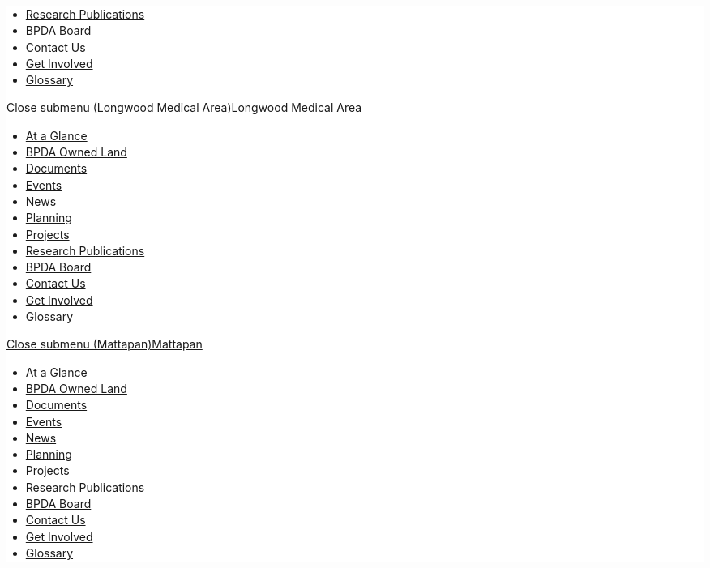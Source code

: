   * [Research Publications](https://www.bostonplans.org/about-us/divisions/<http:/www.bostonredevelopmentauthority.org/research-maps/research/research-publications?neighborhoodid=27&sortby=date&sortdirection=DESC>)
  * [BPDA Board](https://www.bostonplans.org/about-us/divisions/</about-us/the-bra-board/board-meetings>)
  * [Contact Us](https://www.bostonplans.org/about-us/divisions/</about-us/contact-us>)
  * [Get Involved](https://www.bostonplans.org/about-us/divisions/</about-us/get-involved>)
  * [Glossary](https://www.bostonplans.org/about-us/divisions/</global-elements/mobile-utility-nav/glossary>)


[Close submenu (Longwood Medical Area)](https://www.bostonplans.org/about-us/divisions/<#mm-2>)[Longwood Medical Area](https://www.bostonplans.org/about-us/divisions/<#mm-2>)
  * [At a Glance](https://www.bostonplans.org/about-us/divisions/</neighborhoods/longwood-medical-area/at-a-glance>)
  * [BPDA Owned Land](https://www.bostonplans.org/about-us/divisions/</opportunities-properties/bra-owned-land?neighborhoodid=28&sortby=name&sortdirection=asc&type=bold>)
  * [Documents](https://www.bostonplans.org/about-us/divisions/<http:/www.bostonredevelopmentauthority.org/document-center?neighborhood=15>)
  * [Events](https://www.bostonplans.org/about-us/divisions/</neighborhoods/longwood-medical-area/events>)
  * [News](https://www.bostonplans.org/about-us/divisions/</neighborhoods/longwood-medical-area/news>)
  * [Planning](https://www.bostonplans.org/about-us/divisions/</planning/planning-initiatives?neighborhoodid=28&sortby=date&sortdirection=DESC>)
  * [Projects](https://www.bostonplans.org/about-us/divisions/</projects/development-projects?neighborhoodid=28&sortby=filed&sortdirection=DESC>)
  * [Research Publications](https://www.bostonplans.org/about-us/divisions/<http:/www.bostonredevelopmentauthority.org/research-maps/research/research-publications?neighborhoodid=28&sortby=date&sortdirection=DESC>)
  * [BPDA Board](https://www.bostonplans.org/about-us/divisions/</about-us/the-bra-board/board-meetings>)
  * [Contact Us](https://www.bostonplans.org/about-us/divisions/</about-us/contact-us>)
  * [Get Involved](https://www.bostonplans.org/about-us/divisions/</about-us/get-involved>)
  * [Glossary](https://www.bostonplans.org/about-us/divisions/</global-elements/mobile-utility-nav/glossary>)


[Close submenu (Mattapan)](https://www.bostonplans.org/about-us/divisions/<#mm-2>)[Mattapan](https://www.bostonplans.org/about-us/divisions/<#mm-2>)
  * [At a Glance](https://www.bostonplans.org/about-us/divisions/</neighborhoods/mattapan/at-a-glance>)
  * [BPDA Owned Land](https://www.bostonplans.org/about-us/divisions/</opportunities-properties/bra-owned-land?neighborhoodid=12&sortby=name&sortdirection=asc&type=bold>)
  * [Documents](https://www.bostonplans.org/about-us/divisions/<http:/www.bostonredevelopmentauthority.org/document-center?neighborhood=16>)
  * [Events](https://www.bostonplans.org/about-us/divisions/</neighborhoods/mattapan/events>)
  * [News](https://www.bostonplans.org/about-us/divisions/</neighborhoods/mattapan/news>)
  * [Planning](https://www.bostonplans.org/about-us/divisions/</planning/planning-initiatives?neighborhoodid=12&sortby=date&sortdirection=DESC>)
  * [Projects](https://www.bostonplans.org/about-us/divisions/</projects/development-projects?neighborhoodid=12&sortby=filed&sortdirection=DESC>)
  * [Research Publications](https://www.bostonplans.org/about-us/divisions/<http:/www.bostonredevelopmentauthority.org/research-maps/research/research-publications?neighborhoodid=12&sortby=date&sortdirection=DESC>)
  * [BPDA Board](https://www.bostonplans.org/about-us/divisions/</about-us/the-bra-board/board-meetings>)
  * [Contact Us](https://www.bostonplans.org/about-us/divisions/</about-us/contact-us>)
  * [Get Involved](https://www.bostonplans.org/about-us/divisions/</about-us/get-involved>)
  * [Glossary](https://www.bostonplans.org/about-us/divisions/</global-elements/mobile-utility-nav/glossary>)
